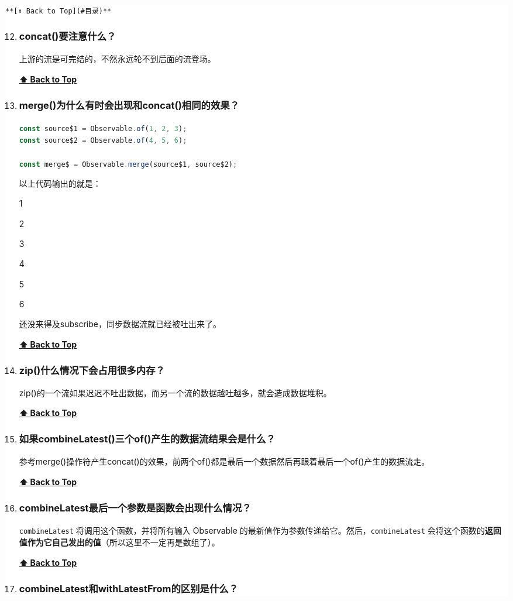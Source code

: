     **[⬆ Back to Top](#目录)**

    

12. ### concat()要注意什么？

    上游的流是可完结的，不然永远轮不到后面的流登场。

    **[⬆ Back to Top](#目录)**

    

13. ### merge()为什么有时会出现和concat()相同的效果？

    ```typescript
    const source$1 = Observable.of(1, 2, 3);
    const source$2 = Observable.of(4, 5, 6);
    
    const merge$ = Observable.merge(source$1, source$2);
    ```

    以上代码输出的就是：

    1

    2

    3

    4

    5

    6

    还没来得及subscribe，同步数据流就已经被吐出来了。

    **[⬆ Back to Top](#目录)**

    

14. ### zip()什么情况下会占用很多内存？

    zip()的一个流如果迟迟不吐出数据，而另一个流的数据越吐越多，就会造成数据堆积。

    **[⬆ Back to Top](#目录)**

    

15. ### 如果combineLatest()三个of()产生的数据流结果会是什么？

    参考merge()操作符产生concat()的效果，前两个of()都是最后一个数据然后再跟着最后一个of()产生的数据流走。

    **[⬆ Back to Top](#目录)**

    

16. ### combineLatest最后一个参数是函数会出现什么情况？

    `combineLatest` 将调用这个函数，并将所有输入 Observable 的最新值作为参数传递给它。然后，`combineLatest` 会将这个函数的**返回值作为它自己发出的值**（所以这里不一定再是数组了）。

    **[⬆ Back to Top](#目录)**

    

17. ### combineLatest和withLatestFrom的区别是什么？
